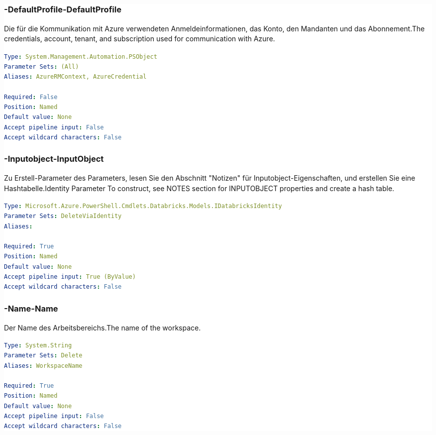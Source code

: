 ### <span data-ttu-id="40a29-117">-DefaultProfile</span><span class="sxs-lookup"><span data-stu-id="40a29-117">-DefaultProfile</span></span>
<span data-ttu-id="40a29-118">Die für die Kommunikation mit Azure verwendeten Anmeldeinformationen, das Konto, den Mandanten und das Abonnement.</span><span class="sxs-lookup"><span data-stu-id="40a29-118">The credentials, account, tenant, and subscription used for communication with Azure.</span></span>

```yaml
Type: System.Management.Automation.PSObject
Parameter Sets: (All)
Aliases: AzureRMContext, AzureCredential

Required: False
Position: Named
Default value: None
Accept pipeline input: False
Accept wildcard characters: False
```

### <span data-ttu-id="40a29-119">-Inputobject</span><span class="sxs-lookup"><span data-stu-id="40a29-119">-InputObject</span></span>
<span data-ttu-id="40a29-120">Zu Erstell-Parameter des Parameters, lesen Sie den Abschnitt "Notizen" für Inputobject-Eigenschaften, und erstellen Sie eine Hashtabelle.</span><span class="sxs-lookup"><span data-stu-id="40a29-120">Identity Parameter To construct, see NOTES section for INPUTOBJECT properties and create a hash table.</span></span>

```yaml
Type: Microsoft.Azure.PowerShell.Cmdlets.Databricks.Models.IDatabricksIdentity
Parameter Sets: DeleteViaIdentity
Aliases:

Required: True
Position: Named
Default value: None
Accept pipeline input: True (ByValue)
Accept wildcard characters: False
```

### <span data-ttu-id="40a29-121">-Name</span><span class="sxs-lookup"><span data-stu-id="40a29-121">-Name</span></span>
<span data-ttu-id="40a29-122">Der Name des Arbeitsbereichs.</span><span class="sxs-lookup"><span data-stu-id="40a29-122">The name of the workspace.</span></span>

```yaml
Type: System.String
Parameter Sets: Delete
Aliases: WorkspaceName

Required: True
Position: Named
Default value: None
Accept pipeline input: False
Accept wildcard characters: False
```
